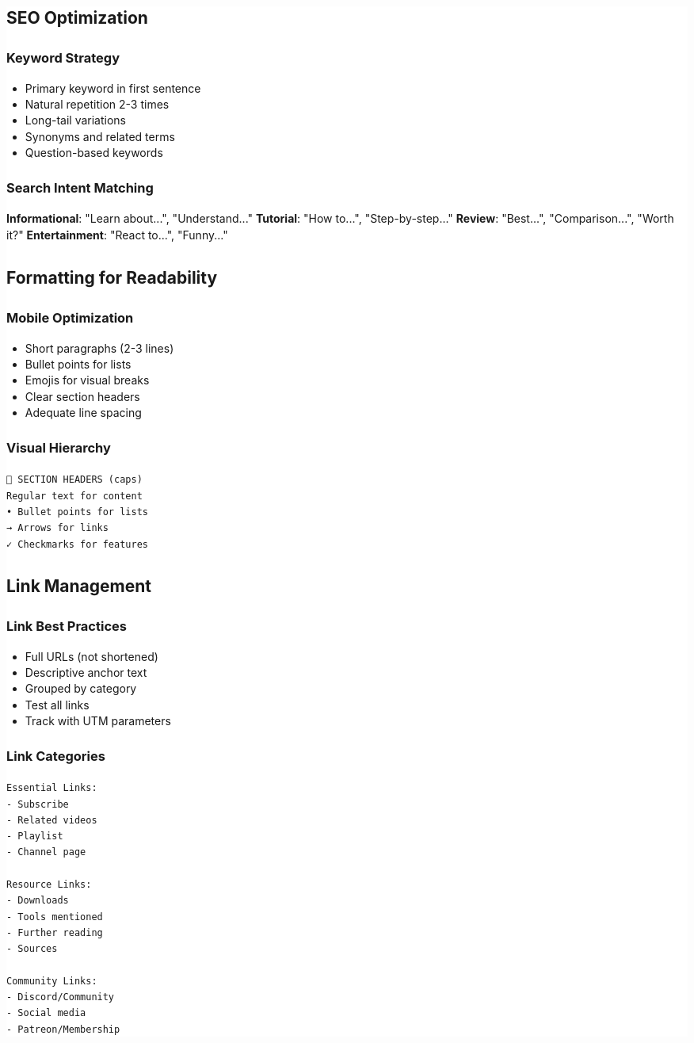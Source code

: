 ## SEO Optimization

### Keyword Strategy
- Primary keyword in first sentence
- Natural repetition 2-3 times
- Long-tail variations
- Synonyms and related terms
- Question-based keywords

### Search Intent Matching
**Informational**: "Learn about...", "Understand..."
**Tutorial**: "How to...", "Step-by-step..."
**Review**: "Best...", "Comparison...", "Worth it?"
**Entertainment**: "React to...", "Funny..."

## Formatting for Readability

### Mobile Optimization
- Short paragraphs (2-3 lines)
- Bullet points for lists
- Emojis for visual breaks
- Clear section headers
- Adequate line spacing

### Visual Hierarchy
```
📍 SECTION HEADERS (caps)
Regular text for content
• Bullet points for lists
→ Arrows for links
✓ Checkmarks for features
```

## Link Management

### Link Best Practices
- Full URLs (not shortened)
- Descriptive anchor text
- Grouped by category
- Test all links
- Track with UTM parameters

### Link Categories
```
Essential Links:
- Subscribe
- Related videos
- Playlist
- Channel page

Resource Links:
- Downloads
- Tools mentioned
- Further reading
- Sources

Community Links:
- Discord/Community
- Social media
- Patreon/Membership
```